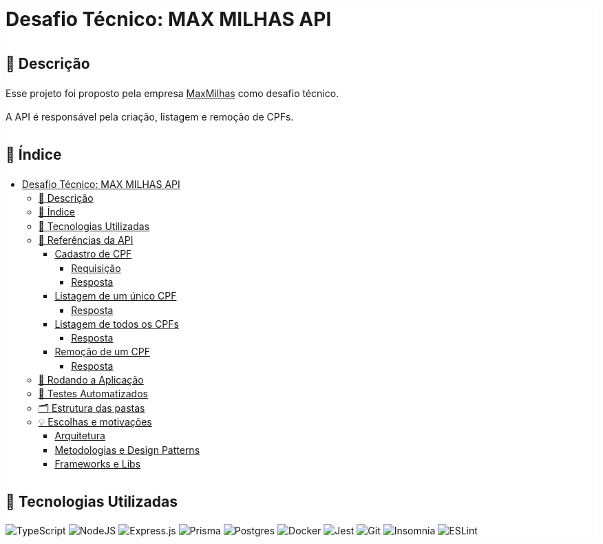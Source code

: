 # Desafio Técnico: MAX MILHAS API

## 📌 Descrição

Esse projeto foi proposto pela empresa [MaxMilhas](https://www.maxmilhas.com.br/) como desafio técnico.

A API é responsável pela criação, listagem e remoção de CPFs.

## 📑 Índice

- [Desafio Técnico: MAX MILHAS API](#desafio-técnico-max-milhas-api)
  - [📌 Descrição](#-descrição)
  - [📑 Índice](#-índice)
  - [🧰 Tecnologias Utilizadas](#-tecnologias-utilizadas)
  - [🧭 Referências da API](#-referências-da-api)
    - [Cadastro de CPF](#cadastro-de-cpf)
      - [Requisição](#requisição)
      - [Resposta](#resposta)
    - [Listagem de um único CPF](#listagem-de-um-único-cpf)
      - [Resposta](#resposta-1)
    - [Listagem de todos os CPFs](#listagem-de-todos-os-cpfs)
      - [Resposta](#resposta-2)
    - [Remoção de um CPF](#remoção-de-um-cpf)
      - [Resposta](#resposta-3)
  - [🚀 Rodando a Aplicação](#-rodando-a-aplicação)
  - [🧪 Testes Automatizados](#-testes-automatizados)
  - [🗂 Estrutura das pastas](#-estrutura-das-pastas)
  - [💡 Escolhas e motivações](#-escolhas-e-motivações)
    - [Arquitetura](#arquitetura)
    - [Metodologias e Design Patterns](#metodologias-e-design-patterns)
    - [Frameworks e Libs](#frameworks-e-libs)

## 🧰 Tecnologias Utilizadas

![TypeScript](https://img.shields.io/badge/typescript-%23007ACC.svg?style=for-the-badge&logo=typescript&logoColor=white)
![NodeJS](https://img.shields.io/badge/node.js-6DA55F?style=for-the-badge&logo=node.js&logoColor=white)
![Express.js](https://img.shields.io/badge/express.js-%23404d59.svg?style=for-the-badge&logo=express&logoColor=%2361DAFB)
![Prisma](https://img.shields.io/badge/Prisma-3982CE?style=for-the-badge&logo=Prisma&logoColor=white)
![Postgres](https://img.shields.io/badge/postgres-%23316192.svg?style=for-the-badge&logo=postgresql&logoColor=white)
![Docker](https://img.shields.io/badge/docker-%230db7ed.svg?style=for-the-badge&logo=docker&logoColor=white)
![Jest](https://img.shields.io/badge/-jest-%23C21325?style=for-the-badge&logo=jest&logoColor=white)
![Git](https://img.shields.io/badge/git-%23F05033.svg?style=for-the-badge&logo=git&logoColor=white)
![Insomnia](https://img.shields.io/badge/Insomnia-black?style=for-the-badge&logo=insomnia&logoColor=5849BE)
![ESLint](https://img.shields.io/badge/ESLint-4B3263?style=for-the-badge&logo=eslint&logoColor=white)
